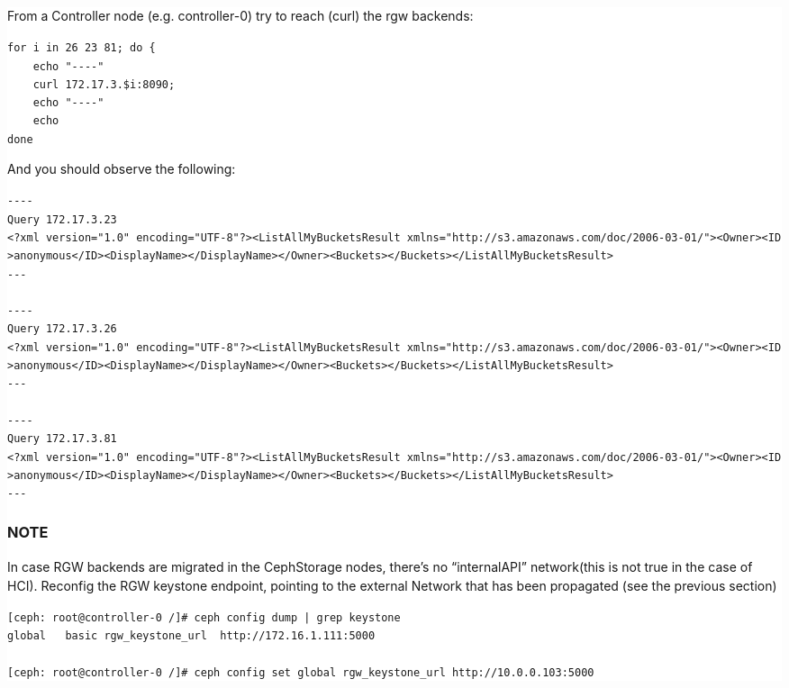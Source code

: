 ```
```

From a Controller node (e.g. controller-0) try to reach (curl) the rgw backends:


```
for i in 26 23 81; do {
    echo "----"
    curl 172.17.3.$i:8090;
    echo "----"
    echo
done
```



And you should observe the following:

```
----
Query 172.17.3.23
<?xml version="1.0" encoding="UTF-8"?><ListAllMyBucketsResult xmlns="http://s3.amazonaws.com/doc/2006-03-01/"><Owner><ID>anonymous</ID><DisplayName></DisplayName></Owner><Buckets></Buckets></ListAllMyBucketsResult>
---

----
Query 172.17.3.26
<?xml version="1.0" encoding="UTF-8"?><ListAllMyBucketsResult xmlns="http://s3.amazonaws.com/doc/2006-03-01/"><Owner><ID>anonymous</ID><DisplayName></DisplayName></Owner><Buckets></Buckets></ListAllMyBucketsResult>
---

----
Query 172.17.3.81
<?xml version="1.0" encoding="UTF-8"?><ListAllMyBucketsResult xmlns="http://s3.amazonaws.com/doc/2006-03-01/"><Owner><ID>anonymous</ID><DisplayName></DisplayName></Owner><Buckets></Buckets></ListAllMyBucketsResult>
---
```


### NOTE

In case RGW backends are migrated in the CephStorage nodes, there’s no
“internalAPI” network(this is not true in the case of HCI). Reconfig the RGW
keystone endpoint, pointing to the external Network that has been propagated
(see the previous section)

```
[ceph: root@controller-0 /]# ceph config dump | grep keystone
global   basic rgw_keystone_url  http://172.16.1.111:5000

[ceph: root@controller-0 /]# ceph config set global rgw_keystone_url http://10.0.0.103:5000
```


[0]: https://access.redhat.com/articles/1548993
[1]: https://docs.ceph.com/en/latest/cephadm/services/rgw/#high-availability-service-for-rgw
[2]: https://github.com/openstack/tripleo-ansible/blob/master/tripleo_ansible/roles/tripleo_cephadm/tasks/rgw.yaml#L26-L30
[3]: https://github.com/openstack/tripleo-ansible/blob/master/tripleo_ansible/ansible_plugins/modules/ceph_mkspec.py
[4]: https://github.com/ceph/ceph/blob/main/src/cephadm/cephadm.py#L1423-L1446
